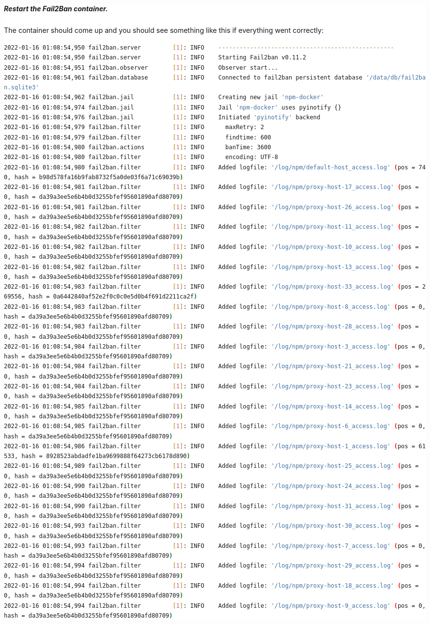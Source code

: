 ##### Restart the Fail2Ban container.

The container should come up and you should see something like this if everything went correctly:
```bash
2022-01-16 01:08:54,950 fail2ban.server         [1]: INFO    --------------------------------------------------
2022-01-16 01:08:54,950 fail2ban.server         [1]: INFO    Starting Fail2ban v0.11.2
2022-01-16 01:08:54,951 fail2ban.observer       [1]: INFO    Observer start...
2022-01-16 01:08:54,961 fail2ban.database       [1]: INFO    Connected to fail2ban persistent database '/data/db/fail2ban.sqlite3'
2022-01-16 01:08:54,962 fail2ban.jail           [1]: INFO    Creating new jail 'npm-docker'
2022-01-16 01:08:54,974 fail2ban.jail           [1]: INFO    Jail 'npm-docker' uses pyinotify {}
2022-01-16 01:08:54,976 fail2ban.jail           [1]: INFO    Initiated 'pyinotify' backend
2022-01-16 01:08:54,979 fail2ban.filter         [1]: INFO      maxRetry: 2
2022-01-16 01:08:54,979 fail2ban.filter         [1]: INFO      findtime: 600
2022-01-16 01:08:54,980 fail2ban.actions        [1]: INFO      banTime: 3600
2022-01-16 01:08:54,980 fail2ban.filter         [1]: INFO      encoding: UTF-8
2022-01-16 01:08:54,980 fail2ban.filter         [1]: INFO    Added logfile: '/log/npm/default-host_access.log' (pos = 740, hash = b98d578fa16b9fab8732f5a0de03f6a71c69039b)
2022-01-16 01:08:54,981 fail2ban.filter         [1]: INFO    Added logfile: '/log/npm/proxy-host-17_access.log' (pos = 0, hash = da39a3ee5e6b4b0d3255bfef95601890afd80709)
2022-01-16 01:08:54,981 fail2ban.filter         [1]: INFO    Added logfile: '/log/npm/proxy-host-26_access.log' (pos = 0, hash = da39a3ee5e6b4b0d3255bfef95601890afd80709)
2022-01-16 01:08:54,982 fail2ban.filter         [1]: INFO    Added logfile: '/log/npm/proxy-host-11_access.log' (pos = 0, hash = da39a3ee5e6b4b0d3255bfef95601890afd80709)
2022-01-16 01:08:54,982 fail2ban.filter         [1]: INFO    Added logfile: '/log/npm/proxy-host-10_access.log' (pos = 0, hash = da39a3ee5e6b4b0d3255bfef95601890afd80709)
2022-01-16 01:08:54,982 fail2ban.filter         [1]: INFO    Added logfile: '/log/npm/proxy-host-13_access.log' (pos = 0, hash = da39a3ee5e6b4b0d3255bfef95601890afd80709)
2022-01-16 01:08:54,983 fail2ban.filter         [1]: INFO    Added logfile: '/log/npm/proxy-host-33_access.log' (pos = 269556, hash = 0a6442840af52e2f0c0c0e5d0b4f691d2211ca2f)
2022-01-16 01:08:54,983 fail2ban.filter         [1]: INFO    Added logfile: '/log/npm/proxy-host-8_access.log' (pos = 0, hash = da39a3ee5e6b4b0d3255bfef95601890afd80709)
2022-01-16 01:08:54,983 fail2ban.filter         [1]: INFO    Added logfile: '/log/npm/proxy-host-28_access.log' (pos = 0, hash = da39a3ee5e6b4b0d3255bfef95601890afd80709)
2022-01-16 01:08:54,984 fail2ban.filter         [1]: INFO    Added logfile: '/log/npm/proxy-host-3_access.log' (pos = 0, hash = da39a3ee5e6b4b0d3255bfef95601890afd80709)
2022-01-16 01:08:54,984 fail2ban.filter         [1]: INFO    Added logfile: '/log/npm/proxy-host-21_access.log' (pos = 0, hash = da39a3ee5e6b4b0d3255bfef95601890afd80709)
2022-01-16 01:08:54,984 fail2ban.filter         [1]: INFO    Added logfile: '/log/npm/proxy-host-23_access.log' (pos = 0, hash = da39a3ee5e6b4b0d3255bfef95601890afd80709)
2022-01-16 01:08:54,985 fail2ban.filter         [1]: INFO    Added logfile: '/log/npm/proxy-host-14_access.log' (pos = 0, hash = da39a3ee5e6b4b0d3255bfef95601890afd80709)
2022-01-16 01:08:54,985 fail2ban.filter         [1]: INFO    Added logfile: '/log/npm/proxy-host-6_access.log' (pos = 0, hash = da39a3ee5e6b4b0d3255bfef95601890afd80709)
2022-01-16 01:08:54,986 fail2ban.filter         [1]: INFO    Added logfile: '/log/npm/proxy-host-1_access.log' (pos = 61533, hash = 8928523abdadfe1ba9699888f64273cb6178d890)
2022-01-16 01:08:54,989 fail2ban.filter         [1]: INFO    Added logfile: '/log/npm/proxy-host-25_access.log' (pos = 0, hash = da39a3ee5e6b4b0d3255bfef95601890afd80709)
2022-01-16 01:08:54,990 fail2ban.filter         [1]: INFO    Added logfile: '/log/npm/proxy-host-24_access.log' (pos = 0, hash = da39a3ee5e6b4b0d3255bfef95601890afd80709)
2022-01-16 01:08:54,990 fail2ban.filter         [1]: INFO    Added logfile: '/log/npm/proxy-host-31_access.log' (pos = 0, hash = da39a3ee5e6b4b0d3255bfef95601890afd80709)
2022-01-16 01:08:54,993 fail2ban.filter         [1]: INFO    Added logfile: '/log/npm/proxy-host-30_access.log' (pos = 0, hash = da39a3ee5e6b4b0d3255bfef95601890afd80709)
2022-01-16 01:08:54,993 fail2ban.filter         [1]: INFO    Added logfile: '/log/npm/proxy-host-7_access.log' (pos = 0, hash = da39a3ee5e6b4b0d3255bfef95601890afd80709)
2022-01-16 01:08:54,994 fail2ban.filter         [1]: INFO    Added logfile: '/log/npm/proxy-host-29_access.log' (pos = 0, hash = da39a3ee5e6b4b0d3255bfef95601890afd80709)
2022-01-16 01:08:54,994 fail2ban.filter         [1]: INFO    Added logfile: '/log/npm/proxy-host-18_access.log' (pos = 0, hash = da39a3ee5e6b4b0d3255bfef95601890afd80709)
2022-01-16 01:08:54,994 fail2ban.filter         [1]: INFO    Added logfile: '/log/npm/proxy-host-9_access.log' (pos = 0, hash = da39a3ee5e6b4b0d3255bfef95601890afd80709)
```